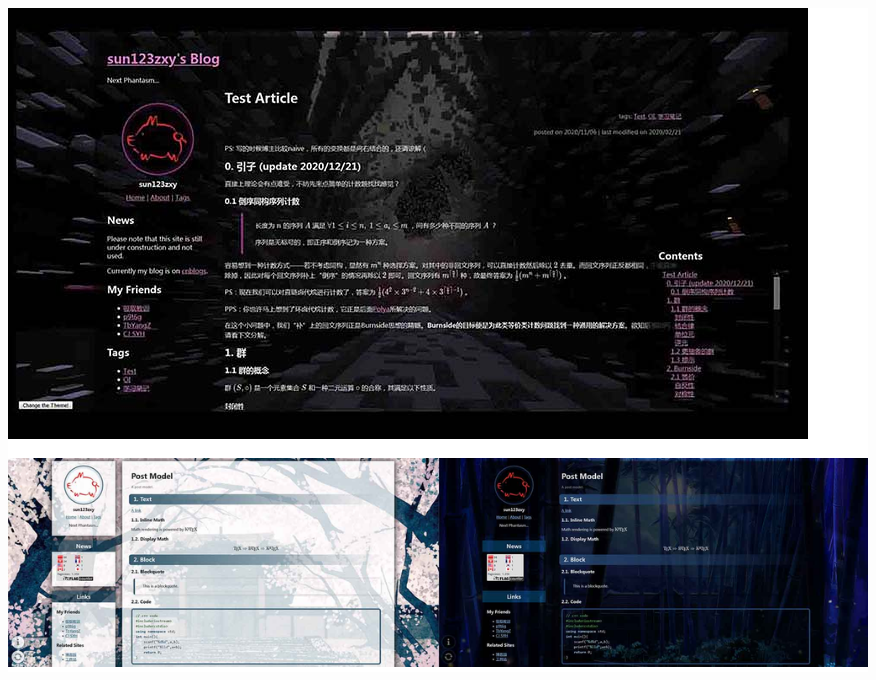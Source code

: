 ![我高仿我自己.jpg (2021/02)](jekyll-imitate.jpg)

![现在的样子 (2021/08, shooted in 2021/12)](jekyll-cur.jpg)
